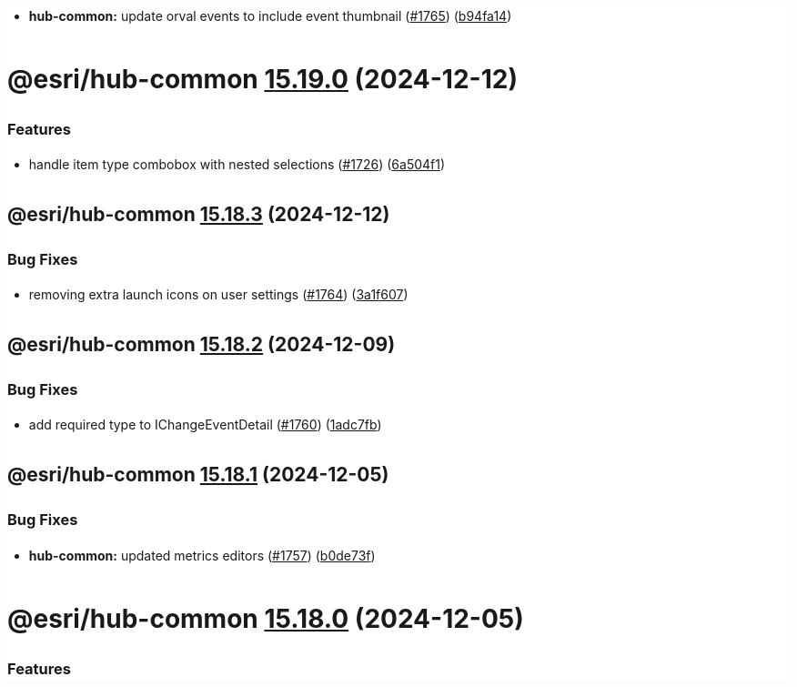 * **hub-common:** update orval events to include event thumbnail ([#1765](https://github.com/Esri/hub.js/issues/1765)) ([b94fa14](https://github.com/Esri/hub.js/commit/b94fa142eb6b1bb30cf43d0a482489d9abd1aca6))

# @esri/hub-common [15.19.0](https://github.com/Esri/hub.js/compare/@esri/hub-common@15.18.3...@esri/hub-common@15.19.0) (2024-12-12)


### Features

* handle item type combobox with nested selections ([#1726](https://github.com/Esri/hub.js/issues/1726)) ([6a504f1](https://github.com/Esri/hub.js/commit/6a504f16b970998b15e26a8a38c1cebc53c60ccc))

## @esri/hub-common [15.18.3](https://github.com/Esri/hub.js/compare/@esri/hub-common@15.18.2...@esri/hub-common@15.18.3) (2024-12-12)


### Bug Fixes

* removing extra launch icons on user settings ([#1764](https://github.com/Esri/hub.js/issues/1764)) ([3a1f607](https://github.com/Esri/hub.js/commit/3a1f607b48f9d160ae7a6671989620af769dee31))

## @esri/hub-common [15.18.2](https://github.com/Esri/hub.js/compare/@esri/hub-common@15.18.1...@esri/hub-common@15.18.2) (2024-12-09)


### Bug Fixes

* add required type to IChangeEventDetail ([#1760](https://github.com/Esri/hub.js/issues/1760)) ([1adc7fb](https://github.com/Esri/hub.js/commit/1adc7fb722578ecf4943736965bdd765eeb691d6))

## @esri/hub-common [15.18.1](https://github.com/Esri/hub.js/compare/@esri/hub-common@15.18.0...@esri/hub-common@15.18.1) (2024-12-05)


### Bug Fixes

* **hub-common:** updated metrics editors  ([#1757](https://github.com/Esri/hub.js/issues/1757)) ([b0de73f](https://github.com/Esri/hub.js/commit/b0de73f6dff3218e2a7f520fa5c1634f3885ef64))

# @esri/hub-common [15.18.0](https://github.com/Esri/hub.js/compare/@esri/hub-common@15.17.1...@esri/hub-common@15.18.0) (2024-12-05)


### Features
